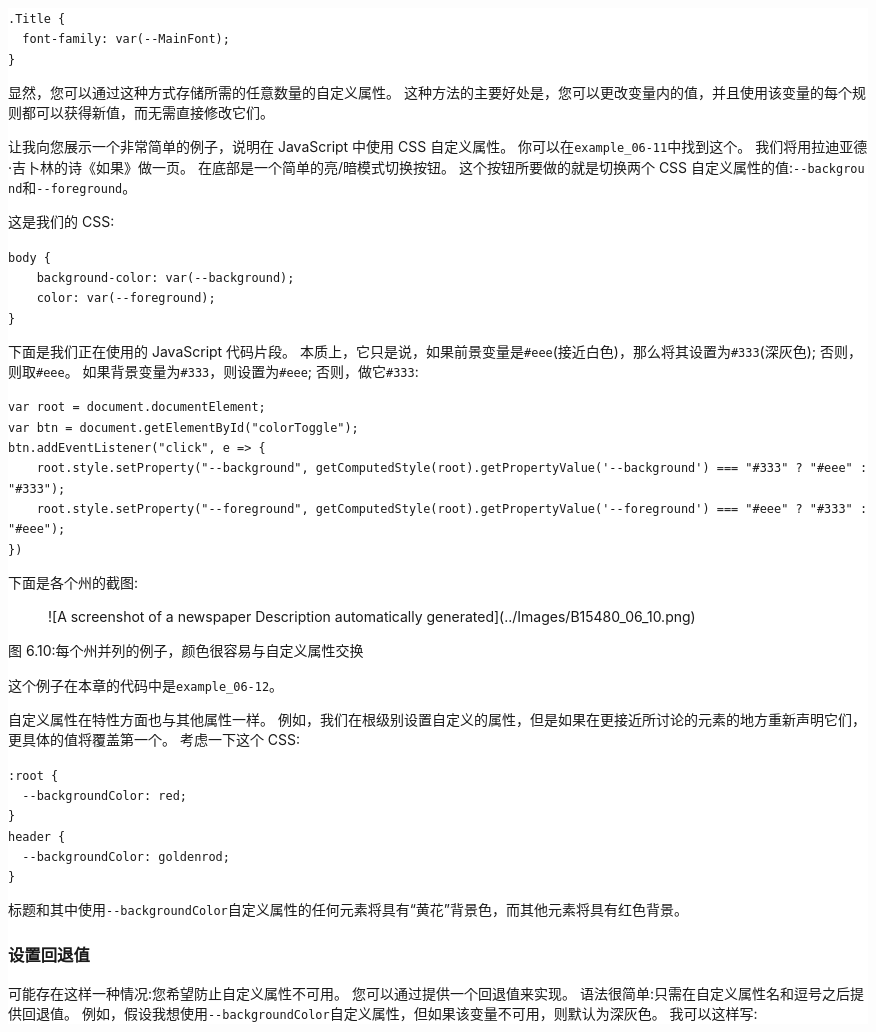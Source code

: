 ```html
.Title {
  font-family: var(--MainFont);
} 
```

显然，您可以通过这种方式存储所需的任意数量的自定义属性。 这种方法的主要好处是，您可以更改变量内的值，并且使用该变量的每个规则都可以获得新值，而无需直接修改它们。

让我向您展示一个非常简单的例子，说明在 JavaScript 中使用 CSS 自定义属性。 你可以在`example_06-11`中找到这个。 我们将用拉迪亚德·吉卜林的诗《如果》做一页。 在底部是一个简单的亮/暗模式切换按钮。 这个按钮所要做的就是切换两个 CSS 自定义属性的值:`--background`和`--foreground`。

这是我们的 CSS:

```html
body {
    background-color: var(--background);
    color: var(--foreground);
} 
```

下面是我们正在使用的 JavaScript 代码片段。 本质上，它只是说，如果前景变量是`#eee`(接近白色)，那么将其设置为`#333`(深灰色); 否则，则取`#eee`。 如果背景变量为`#333`，则设置为`#eee`; 否则，做它`#333`:

```html
var root = document.documentElement;
var btn = document.getElementById("colorToggle");
btn.addEventListener("click", e => {
    root.style.setProperty("--background", getComputedStyle(root).getPropertyValue('--background') === "#333" ? "#eee" : "#333");
    root.style.setProperty("--foreground", getComputedStyle(root).getPropertyValue('--foreground') === "#eee" ? "#333" : "#eee");
}) 
```

下面是各个州的截图:

<figure class="mediaobject">![A screenshot of a newspaper  Description automatically generated](../Images/B15480_06_10.png)</figure>

图 6.10:每个州并列的例子，颜色很容易与自定义属性交换

这个例子在本章的代码中是`example_06-12`。

自定义属性在特性方面也与其他属性一样。 例如，我们在根级别设置自定义的属性，但是如果在更接近所讨论的元素的地方重新声明它们，更具体的值将覆盖第一个。 考虑一下这个 CSS:

```html
:root {
  --backgroundColor: red;
}
header {
  --backgroundColor: goldenrod;
} 
```

标题和其中使用`--backgroundColor`自定义属性的任何元素将具有“黄花”背景色，而其他元素将具有红色背景。

### 设置回退值

可能存在这样一种情况:您希望防止自定义属性不可用。 您可以通过提供一个回退值来实现。 语法很简单:只需在自定义属性名和逗号之后提供回退值。 例如，假设我想使用`--backgroundColor`自定义属性，但如果该变量不可用，则默认为深灰色。 我可以这样写:
